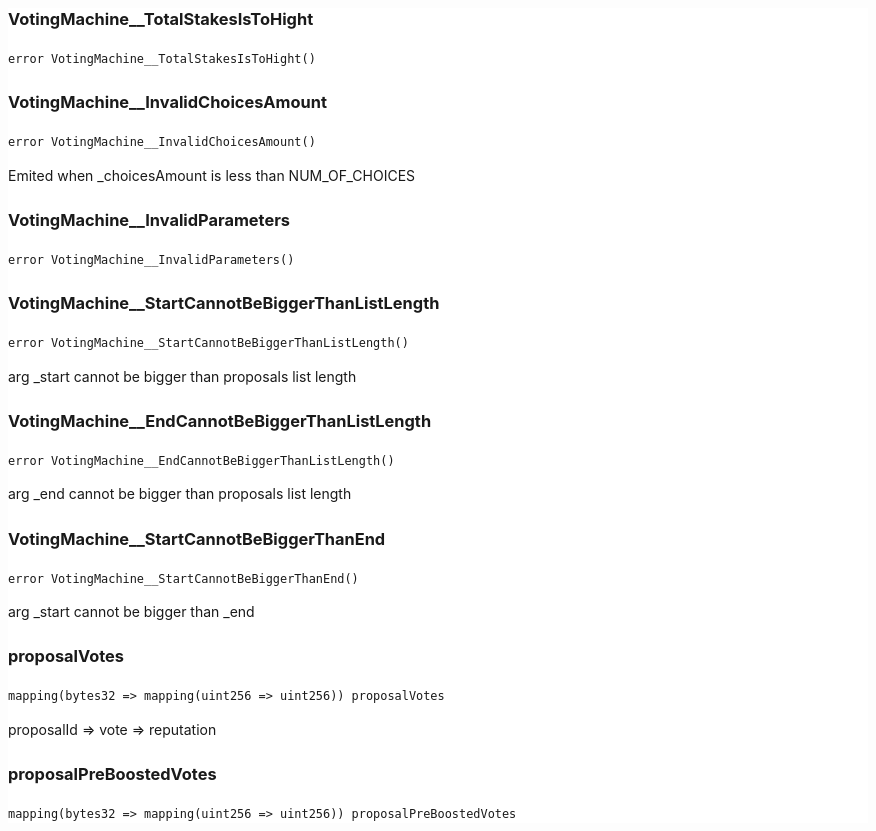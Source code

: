 ### VotingMachine__TotalStakesIsToHight

```solidity
error VotingMachine__TotalStakesIsToHight()
```

### VotingMachine__InvalidChoicesAmount

```solidity
error VotingMachine__InvalidChoicesAmount()
```

Emited when _choicesAmount is less than NUM_OF_CHOICES

### VotingMachine__InvalidParameters

```solidity
error VotingMachine__InvalidParameters()
```

### VotingMachine__StartCannotBeBiggerThanListLength

```solidity
error VotingMachine__StartCannotBeBiggerThanListLength()
```

arg _start cannot be bigger than proposals list length

### VotingMachine__EndCannotBeBiggerThanListLength

```solidity
error VotingMachine__EndCannotBeBiggerThanListLength()
```

arg _end cannot be bigger than proposals list length

### VotingMachine__StartCannotBeBiggerThanEnd

```solidity
error VotingMachine__StartCannotBeBiggerThanEnd()
```

arg _start cannot be bigger than _end

### proposalVotes

```solidity
mapping(bytes32 => mapping(uint256 => uint256)) proposalVotes
```

proposalId   =>      vote   =>    reputation

### proposalPreBoostedVotes

```solidity
mapping(bytes32 => mapping(uint256 => uint256)) proposalPreBoostedVotes
```
